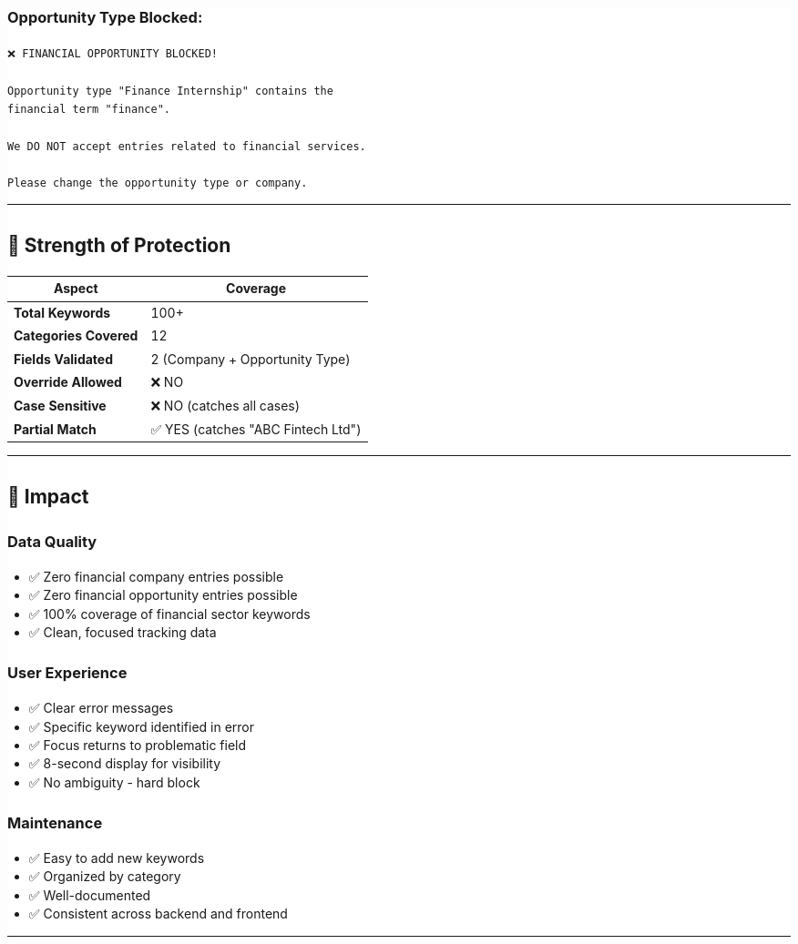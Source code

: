 ### Opportunity Type Blocked:
```
❌ FINANCIAL OPPORTUNITY BLOCKED!

Opportunity type "Finance Internship" contains the 
financial term "finance".

We DO NOT accept entries related to financial services.

Please change the opportunity type or company.
```

---

## 💪 Strength of Protection

| Aspect | Coverage |
|--------|----------|
| **Total Keywords** | 100+ |
| **Categories Covered** | 12 |
| **Fields Validated** | 2 (Company + Opportunity Type) |
| **Override Allowed** | ❌ NO |
| **Case Sensitive** | ❌ NO (catches all cases) |
| **Partial Match** | ✅ YES (catches "ABC Fintech Ltd") |

---

## 🎯 Impact

### Data Quality
- ✅ Zero financial company entries possible
- ✅ Zero financial opportunity entries possible
- ✅ 100% coverage of financial sector keywords
- ✅ Clean, focused tracking data

### User Experience
- ✅ Clear error messages
- ✅ Specific keyword identified in error
- ✅ Focus returns to problematic field
- ✅ 8-second display for visibility
- ✅ No ambiguity - hard block

### Maintenance
- ✅ Easy to add new keywords
- ✅ Organized by category
- ✅ Well-documented
- ✅ Consistent across backend and frontend

---